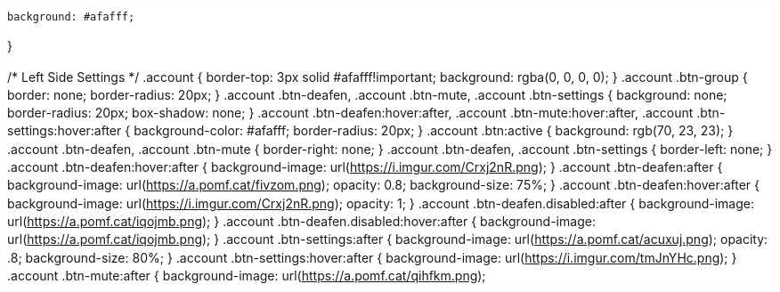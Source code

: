     background: #afafff;
}

/* Left Side Settings */
.account {
    border-top: 3px solid #afafff!important;
    background: rgba(0, 0, 0, 0);
}
.account .btn-group {
    border: none;
    border-radius: 20px;
}
.account .btn-deafen, 
.account .btn-mute, 
.account .btn-settings {
    background: none;
    border-radius: 20px;
    box-shadow: none;
}
.account .btn-deafen:hover:after, 
.account .btn-mute:hover:after, 
.account .btn-settings:hover:after {
    background-color: #afafff;
    border-radius: 20px;
}
.account .btn:active {
    background: rgb(70, 23, 23);
}
.account .btn-deafen,
.account .btn-mute {
    border-right: none;
}
.account .btn-deafen, 
.account .btn-settings {
    border-left: none;
}
.account .btn-deafen:hover:after {
    background-image: url(https://i.imgur.com/Crxj2nR.png);
}
.account .btn-deafen:after {
    background-image: url(https://a.pomf.cat/fivzom.png);
    opacity: 0.8;
    background-size: 75%;
}
.account .btn-deafen:hover:after {
    background-image: url(https://i.imgur.com/Crxj2nR.png);
    opacity: 1;
}
.account .btn-deafen.disabled:after {
    background-image: url(https://a.pomf.cat/iqojmb.png);
}
.account .btn-deafen.disabled:hover:after {
    background-image: url(https://a.pomf.cat/iqojmb.png);
}
.account .btn-settings:after {
    background-image: url(https://a.pomf.cat/acuxuj.png);
    opacity: .8;
    background-size: 80%;
}
.account .btn-settings:hover:after {
    background-image: url(https://i.imgur.com/tmJnYHc.png);
}
.account .btn-mute:after {
    background-image: url(https://a.pomf.cat/qihfkm.png);